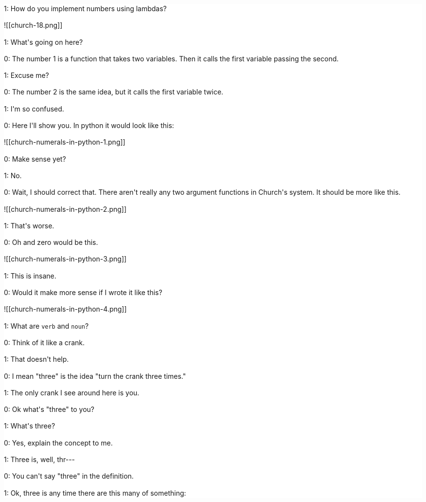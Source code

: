 1: How do you implement numbers using lambdas?


![[church-18.png]]

1: What's going on here?

0: The number 1 is a function that takes two variables. Then it calls the first variable passing the second.

1: Excuse me?

0: The number 2 is the same idea, but it calls the first variable twice.

1: I'm so confused.

0: Here I'll show you. In python it would look like this:

![[church-numerals-in-python-1.png]]

0: Make sense yet?

1: No.

0: Wait, I should correct that. There aren't really any two argument functions in Church's system. It should be more like this.

![[church-numerals-in-python-2.png]]

1: That's worse.

0: Oh and zero would be this.

![[church-numerals-in-python-3.png]]

1: This is insane.

0: Would it make more sense if I wrote it like this?

![[church-numerals-in-python-4.png]]

1: What are `verb` and `noun`?

0: Think of it like a crank. 

1: That doesn't help.

0: I mean "three" is the idea "turn the crank three times."

1: The only crank I see around here is you.

0: Ok what's "three" to you?

1: What's three?

0: Yes, explain the concept to me.

1: Three is, well, thr---

0: You can't say "three" in the definition.

1: Ok, three is any time there are this many of something:
